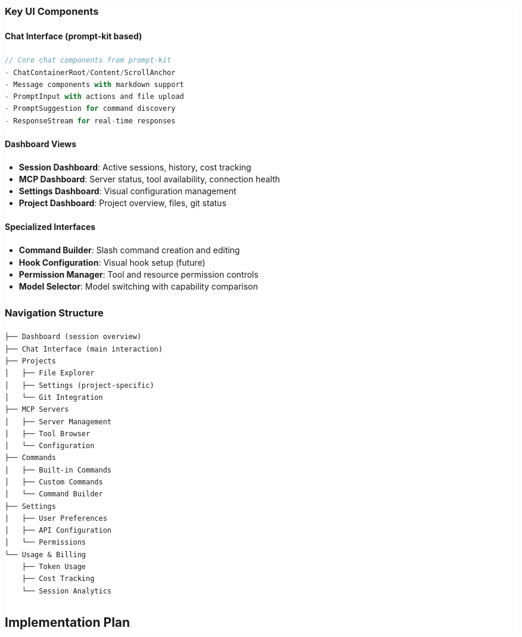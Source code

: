 ### Key UI Components

#### Chat Interface (prompt-kit based)
```typescript
// Core chat components from prompt-kit
- ChatContainerRoot/Content/ScrollAnchor
- Message components with markdown support
- PromptInput with actions and file upload
- PromptSuggestion for command discovery
- ResponseStream for real-time responses
```

#### Dashboard Views
- **Session Dashboard**: Active sessions, history, cost tracking
- **MCP Dashboard**: Server status, tool availability, connection health
- **Settings Dashboard**: Visual configuration management
- **Project Dashboard**: Project overview, files, git status

#### Specialized Interfaces
- **Command Builder**: Slash command creation and editing
- **Hook Configuration**: Visual hook setup (future)
- **Permission Manager**: Tool and resource permission controls
- **Model Selector**: Model switching with capability comparison

### Navigation Structure
```
├── Dashboard (session overview)
├── Chat Interface (main interaction)
├── Projects
│   ├── File Explorer
│   ├── Settings (project-specific)
│   └── Git Integration
├── MCP Servers
│   ├── Server Management
│   ├── Tool Browser
│   └── Configuration
├── Commands
│   ├── Built-in Commands
│   ├── Custom Commands
│   └── Command Builder
├── Settings
│   ├── User Preferences
│   ├── API Configuration
│   └── Permissions
└── Usage & Billing
    ├── Token Usage
    ├── Cost Tracking
    └── Session Analytics
```

## Implementation Plan
